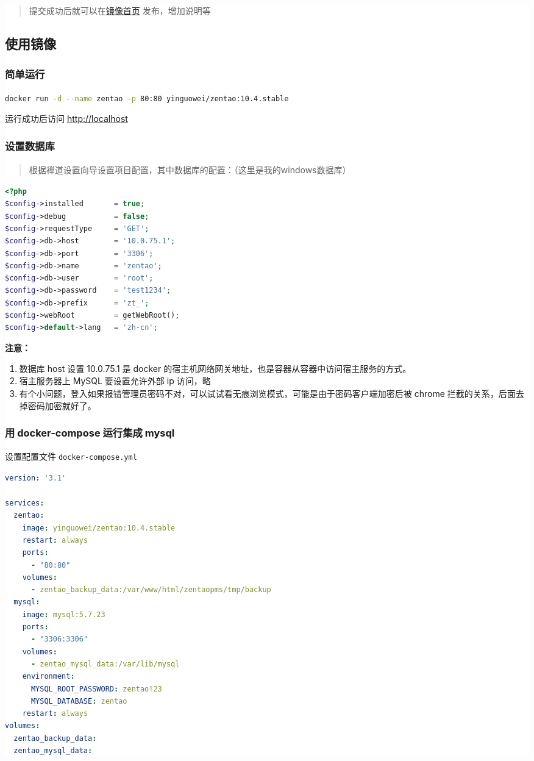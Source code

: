 > 提交成功后就可以在[镜像首页](https://hub.docker.com/r/yinguowei/zentao/)  发布，增加说明等

## 使用镜像

### 简单运行

```bash
docker run -d --name zentao -p 80:80 yinguowei/zentao:10.4.stable
```

运行成功后访问 [http://localhost]( http://localhost)

### 设置数据库

> 根据禅道设置向导设置项目配置，其中数据库的配置：（这里是我的windows数据库）

```php
<?php
$config->installed       = true;
$config->debug           = false;
$config->requestType     = 'GET';
$config->db->host        = '10.0.75.1';
$config->db->port        = '3306';
$config->db->name        = 'zentao';
$config->db->user        = 'root';
$config->db->password    = 'test1234';
$config->db->prefix      = 'zt_';
$config->webRoot         = getWebRoot();
$config->default->lang   = 'zh-cn';
```

**注意：**

1. 数据库 host 设置 10.0.75.1 是 docker 的宿主机网络网关地址，也是容器从容器中访问宿主服务的方式。
2. 宿主服务器上 MySQL 要设置允许外部 ip 访问，略
3. 有个小问题，登入如果报错管理员密码不对，可以试试看无痕浏览模式，可能是由于密码客户端加密后被 chrome 拦截的关系，后面去掉密码加密就好了。

### 用 docker-compose 运行集成 mysql

设置配置文件 `docker-compose.yml`

```yaml
version: '3.1'

services:
  zentao:
    image: yinguowei/zentao:10.4.stable
    restart: always
    ports:
      - "80:80"
    volumes:
      - zentao_backup_data:/var/www/html/zentaopms/tmp/backup
  mysql:
    image: mysql:5.7.23
    ports:
      - "3306:3306"
    volumes:
      - zentao_mysql_data:/var/lib/mysql
    environment:
      MYSQL_ROOT_PASSWORD: zentao!23
      MYSQL_DATABASE: zentao
    restart: always
volumes:
  zentao_backup_data:
  zentao_mysql_data:
```
